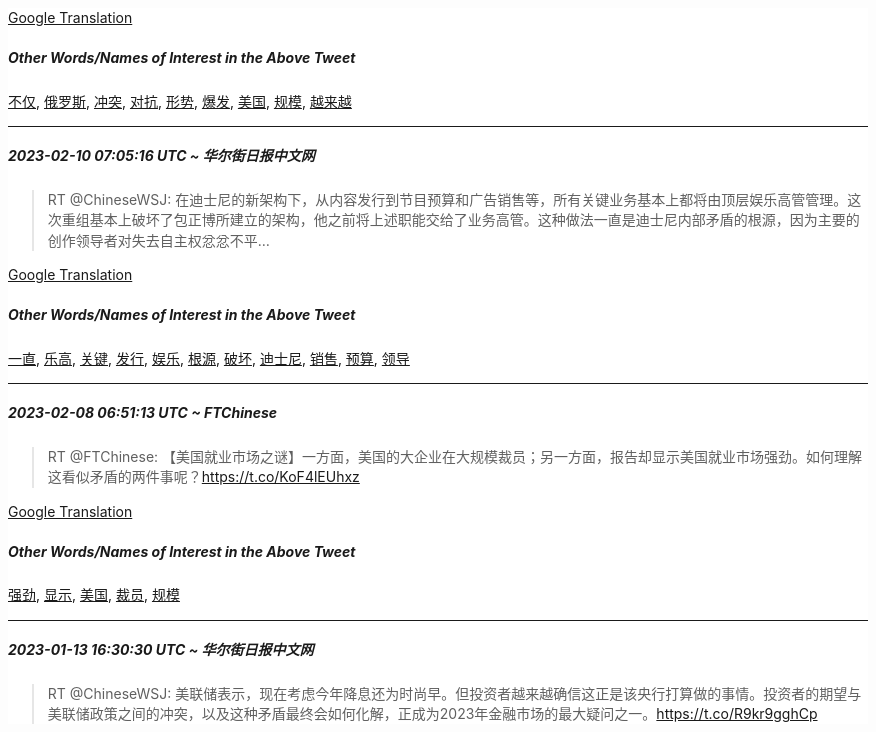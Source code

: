 [Google Translation](https://translate.google.com/?hi=en&tab=TT&sl=zh-CN&tl=en&op=translate&text=RT+%40zaobaosg%3A+%E3%80%90%E5%9B%BD%E9%99%85%E7%89%B9%E7%A8%BF%E3%80%91%E8%BF%99%E5%87%A0%E5%B9%B4%E4%B8%96%E7%95%8C%E5%BC%BA%E5%9B%BD%E4%B8%8D%E4%BB%85%E5%86%9B%E5%A4%87%E5%BC%80%E6%94%AF%E9%80%90%E5%B9%B4%E5%A2%9E%E5%8A%A0%EF%BC%8C%E5%BD%A2%E6%88%90%E5%86%9B%E5%A4%87%E7%AB%9E%E8%B5%9B%EF%BC%8C%E7%BE%8E%E5%9B%BD%E4%B8%8E%E4%B8%AD%E5%9B%BD%E3%80%81%E4%BF%84%E7%BD%97%E6%96%AF%E7%9A%84%E7%9F%9B%E7%9B%BE%E4%B9%9F%E6%97%A5%E7%9B%8A%E7%99%BD%E7%83%AD%E5%8C%96%EF%BC%8C%E5%AF%B9%E6%8A%97%E6%88%90%E5%BD%A2%E5%B7%B2%E7%BB%8F%E9%9A%BE%E4%BB%A5%E5%9B%9E%E5%A4%B4%E3%80%82%E5%88%97%E5%BC%BA%E4%B9%8B%E9%97%B4%E7%88%86%E5%8F%91%E5%86%9B%E4%BA%8B%E5%86%B2%E7%AA%81%E4%BC%BC%E4%B9%8E%E5%8F%98%E5%BE%97%E5%8F%AF%E8%83%BD%EF%BC%8C%E9%97%AE%E9%A2%98%E5%8F%AA%E5%9C%A8%E4%BA%8E%E5%86%B2%E7%AA%81%E8%A7%84%E6%A8%A1%E7%9A%84%E5%A4%A7%E5%B0%8F%EF%BC%8C%E5%85%A8%E7%90%83%E5%AE%89%E5%85%A8%E5%BD%A2%E5%8A%BF%E8%B6%8A%E6%9D%A5%E8%B6%8A%E4%B8%A5%E5%B3%BB%E3%80%82https%3A%2F%2Ft.co%2FhWO9uYTf8W)
##### Other Words/Names of Interest in the Above Tweet
[不仅](不仅.md), [俄罗斯](俄罗斯.md), [冲突](冲突.md), [对抗](对抗.md), [形势](形势.md), [爆发](爆发.md), [美国](美国.md), [规模](规模.md), [越来越](越来越.md)
___
##### 2023-02-10 07:05:16 UTC ~ 华尔街日报中文网
> RT @ChineseWSJ: 在迪士尼的新架构下，从内容发行到节目预算和广告销售等，所有关键业务基本上都将由顶层娱乐高管管理。这次重组基本上破坏了包正博所建立的架构，他之前将上述职能交给了业务高管。这种做法一直是迪士尼内部矛盾的根源，因为主要的创作领导者对失去自主权忿忿不平…

[Google Translation](https://translate.google.com/?hi=en&tab=TT&sl=zh-CN&tl=en&op=translate&text=RT+%40ChineseWSJ%3A+%E5%9C%A8%E8%BF%AA%E5%A3%AB%E5%B0%BC%E7%9A%84%E6%96%B0%E6%9E%B6%E6%9E%84%E4%B8%8B%EF%BC%8C%E4%BB%8E%E5%86%85%E5%AE%B9%E5%8F%91%E8%A1%8C%E5%88%B0%E8%8A%82%E7%9B%AE%E9%A2%84%E7%AE%97%E5%92%8C%E5%B9%BF%E5%91%8A%E9%94%80%E5%94%AE%E7%AD%89%EF%BC%8C%E6%89%80%E6%9C%89%E5%85%B3%E9%94%AE%E4%B8%9A%E5%8A%A1%E5%9F%BA%E6%9C%AC%E4%B8%8A%E9%83%BD%E5%B0%86%E7%94%B1%E9%A1%B6%E5%B1%82%E5%A8%B1%E4%B9%90%E9%AB%98%E7%AE%A1%E7%AE%A1%E7%90%86%E3%80%82%E8%BF%99%E6%AC%A1%E9%87%8D%E7%BB%84%E5%9F%BA%E6%9C%AC%E4%B8%8A%E7%A0%B4%E5%9D%8F%E4%BA%86%E5%8C%85%E6%AD%A3%E5%8D%9A%E6%89%80%E5%BB%BA%E7%AB%8B%E7%9A%84%E6%9E%B6%E6%9E%84%EF%BC%8C%E4%BB%96%E4%B9%8B%E5%89%8D%E5%B0%86%E4%B8%8A%E8%BF%B0%E8%81%8C%E8%83%BD%E4%BA%A4%E7%BB%99%E4%BA%86%E4%B8%9A%E5%8A%A1%E9%AB%98%E7%AE%A1%E3%80%82%E8%BF%99%E7%A7%8D%E5%81%9A%E6%B3%95%E4%B8%80%E7%9B%B4%E6%98%AF%E8%BF%AA%E5%A3%AB%E5%B0%BC%E5%86%85%E9%83%A8%E7%9F%9B%E7%9B%BE%E7%9A%84%E6%A0%B9%E6%BA%90%EF%BC%8C%E5%9B%A0%E4%B8%BA%E4%B8%BB%E8%A6%81%E7%9A%84%E5%88%9B%E4%BD%9C%E9%A2%86%E5%AF%BC%E8%80%85%E5%AF%B9%E5%A4%B1%E5%8E%BB%E8%87%AA%E4%B8%BB%E6%9D%83%E5%BF%BF%E5%BF%BF%E4%B8%8D%E5%B9%B3%E2%80%A6)
##### Other Words/Names of Interest in the Above Tweet
[一直](一直.md), [乐高](乐高.md), [关键](关键.md), [发行](发行.md), [娱乐](娱乐.md), [根源](根源.md), [破坏](破坏.md), [迪士尼](迪士尼.md), [销售](销售.md), [预算](预算.md), [领导](领导.md)
___
##### 2023-02-08 06:51:13 UTC ~ FTChinese
> RT @FTChinese: 【美国就业市场之谜】一方面，美国的大企业在大规模裁员；另一方面，报告却显示美国就业市场强劲。如何理解这看似矛盾的两件事呢？https://t.co/KoF4lEUhxz

[Google Translation](https://translate.google.com/?hi=en&tab=TT&sl=zh-CN&tl=en&op=translate&text=RT+%40FTChinese%3A+%E3%80%90%E7%BE%8E%E5%9B%BD%E5%B0%B1%E4%B8%9A%E5%B8%82%E5%9C%BA%E4%B9%8B%E8%B0%9C%E3%80%91%E4%B8%80%E6%96%B9%E9%9D%A2%EF%BC%8C%E7%BE%8E%E5%9B%BD%E7%9A%84%E5%A4%A7%E4%BC%81%E4%B8%9A%E5%9C%A8%E5%A4%A7%E8%A7%84%E6%A8%A1%E8%A3%81%E5%91%98%EF%BC%9B%E5%8F%A6%E4%B8%80%E6%96%B9%E9%9D%A2%EF%BC%8C%E6%8A%A5%E5%91%8A%E5%8D%B4%E6%98%BE%E7%A4%BA%E7%BE%8E%E5%9B%BD%E5%B0%B1%E4%B8%9A%E5%B8%82%E5%9C%BA%E5%BC%BA%E5%8A%B2%E3%80%82%E5%A6%82%E4%BD%95%E7%90%86%E8%A7%A3%E8%BF%99%E7%9C%8B%E4%BC%BC%E7%9F%9B%E7%9B%BE%E7%9A%84%E4%B8%A4%E4%BB%B6%E4%BA%8B%E5%91%A2%EF%BC%9Fhttps%3A%2F%2Ft.co%2FKoF4lEUhxz)
##### Other Words/Names of Interest in the Above Tweet
[强劲](强劲.md), [显示](显示.md), [美国](美国.md), [裁员](裁员.md), [规模](规模.md)
___
##### 2023-01-13 16:30:30 UTC ~ 华尔街日报中文网
> RT @ChineseWSJ: 美联储表示，现在考虑今年降息还为时尚早。但投资者越来越确信这正是该央行打算做的事情。投资者的期望与美联储政策之间的冲突，以及这种矛盾最终会如何化解，正成为2023年金融市场的最大疑问之一。https://t.co/R9kr9gghCp
